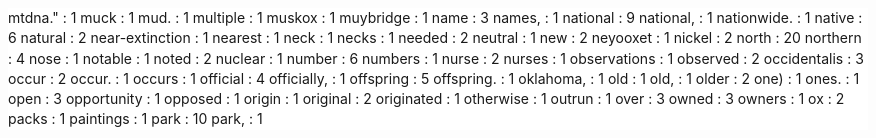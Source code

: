 mtdna." : 1
muck : 1
mud. : 1
multiple : 1
muskox : 1
muybridge : 1
name : 3
names, : 1
national : 9
national, : 1
nationwide. : 1
native : 6
natural : 2
near-extinction : 1
nearest : 1
neck : 1
necks : 1
needed : 2
neutral : 1
new : 2
neyooxet : 1
nickel : 2
north : 20
northern : 4
nose : 1
notable : 1
noted : 2
nuclear : 1
number : 6
numbers : 1
nurse : 2
nurses : 1
observations : 1
observed : 2
occidentalis : 3
occur : 2
occur. : 1
occurs : 1
official : 4
officially, : 1
offspring : 5
offspring. : 1
oklahoma, : 1
old : 1
old, : 1
older : 2
one) : 1
ones. : 1
open : 3
opportunity : 1
opposed : 1
origin : 1
original : 2
originated : 1
otherwise : 1
outrun : 1
over : 3
owned : 3
owners : 1
ox : 2
packs : 1
paintings : 1
park : 10
park, : 1
